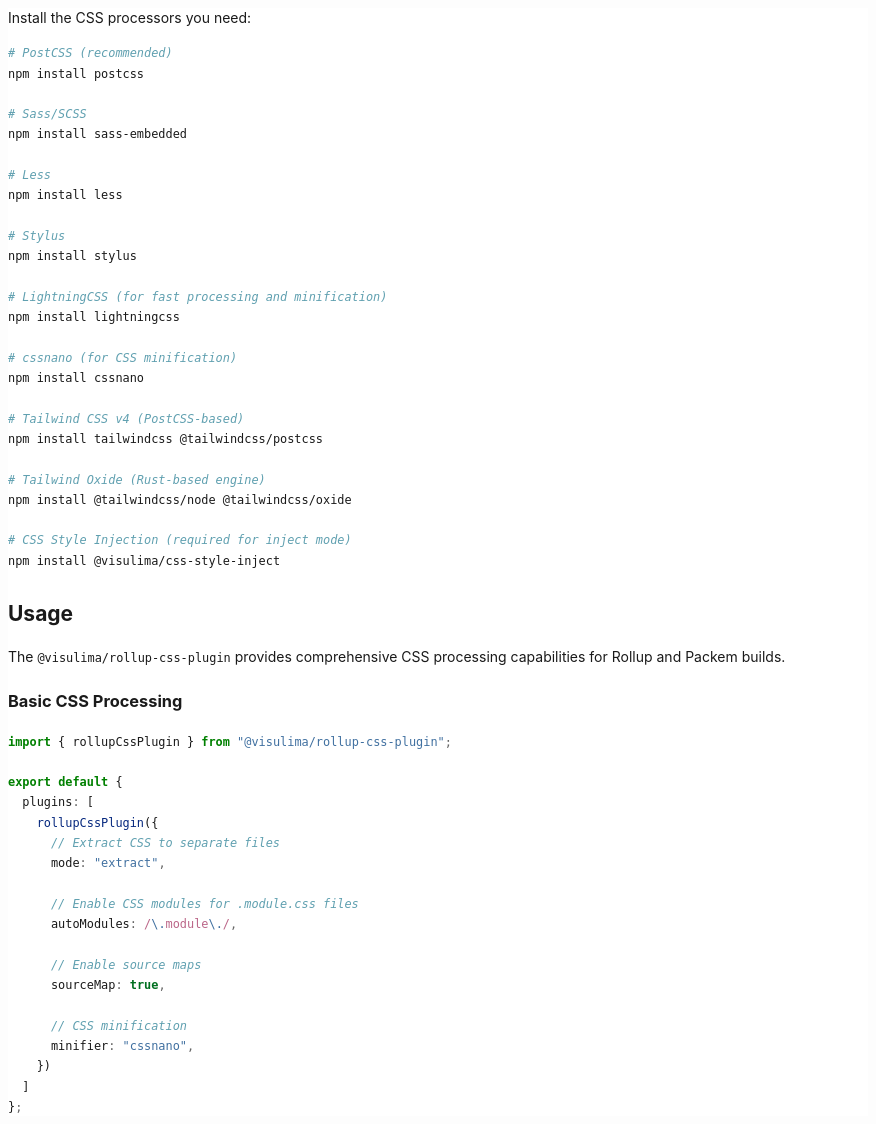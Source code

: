 Install the CSS processors you need:

```bash
# PostCSS (recommended)
npm install postcss

# Sass/SCSS
npm install sass-embedded

# Less
npm install less

# Stylus
npm install stylus

# LightningCSS (for fast processing and minification)
npm install lightningcss

# cssnano (for CSS minification)
npm install cssnano

# Tailwind CSS v4 (PostCSS-based)
npm install tailwindcss @tailwindcss/postcss

# Tailwind Oxide (Rust-based engine)
npm install @tailwindcss/node @tailwindcss/oxide

# CSS Style Injection (required for inject mode)
npm install @visulima/css-style-inject
```

## Usage

The `@visulima/rollup-css-plugin` provides comprehensive CSS processing capabilities for Rollup and Packem builds.

### Basic CSS Processing

```typescript
import { rollupCssPlugin } from "@visulima/rollup-css-plugin";

export default {
  plugins: [
    rollupCssPlugin({
      // Extract CSS to separate files
      mode: "extract",
      
      // Enable CSS modules for .module.css files
      autoModules: /\.module\./,
      
      // Enable source maps
      sourceMap: true,
      
      // CSS minification
      minifier: "cssnano",
    })
  ]
};
```
